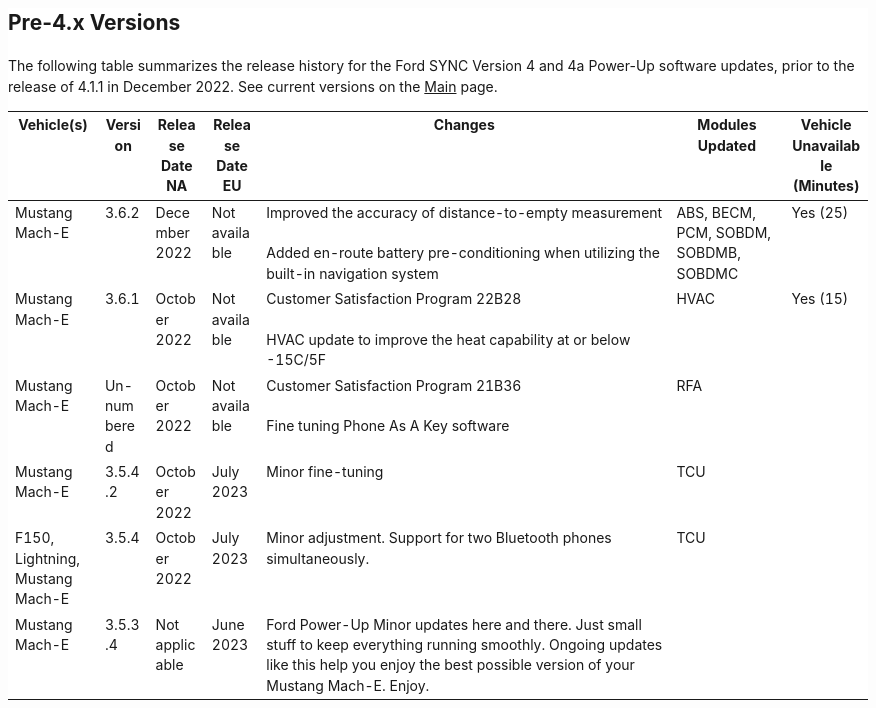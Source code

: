 <h2>Pre-4.x Versions</h2>

The following table summarizes the release history for the Ford SYNC Version 4 and 4a Power-Up software updates, prior to the release of 4.1.1 in December 2022.  See current versions on the [Main](README.md) page.

| Vehicle(s)                             | Version              | Release Date NA  | Release Date EU      | Changes                                                                                                                                                                                                                                                                                                                                                                                                                                                                                 | Modules Updated                                      | Vehicle Unavailable (Minutes)  |
|----------------------------------------|----------------------|------------------|----------------------|-----------------------------------------------------------------------------------------------------------------------------------------------------------------------------------------------------------------------------------------------------------------------------------------------------------------------------------------------------------------------------------------------------------------------------------------------------------------------------------------|------------------------------------------------------|--------------------------------|
| Mustang Mach-E                         | 3.6.2                | December 2022    | Not available        |  Improved the accuracy of distance-to-empty measurement<br> <br>Added en-route battery pre-conditioning when utilizing the built-in navigation system                                                                                                                                                                                                                                                                                                                                   | ABS, BECM, PCM, SOBDM, SOBDMB, SOBDMC                | Yes (25)                       |
| Mustang Mach-E                         | 3.6.1                | October 2022     | Not available        |  Customer Satisfaction Program 22B28<br> <br>HVAC update to improve the heat capability at or below -15C/5F                                                                                                                                                                                                                                                                                                                                                                             | HVAC                                                 | Yes (15)                       |
| Mustang Mach-E                         | Un-numbered          | October 2022     | Not available        |  Customer Satisfaction Program 21B36<br> <br>Fine tuning Phone As A Key software                                                                                                                                                                                                                                                                                                                                                                                                        | RFA                                                  |                                |
| Mustang Mach-E                         | 3.5.4.2              | October 2022     | July 2023            |  Minor fine-tuning                                                                                                                                                                                                                                                                                                                                                                                                                                                                      | TCU                                                  |                                |
| F150, Lightning, Mustang Mach-E        | 3.5.4                | October 2022     | July 2023            |  Minor adjustment. Support for two Bluetooth phones simultaneously.                                                                                                                                                                                                                                                                                                                                                                                                                     | TCU                                                  |                                |
| Mustang Mach-E                         | 3.5.3.4              | Not applicable   | June 2023            |  Ford Power-Up Minor updates here and there. Just small stuff to keep everything running smoothly. Ongoing updates like this help you enjoy the best possible version of your Mustang Mach-E. Enjoy.                                                                                                                                                                                                                                                                                    |                                                      |                                |